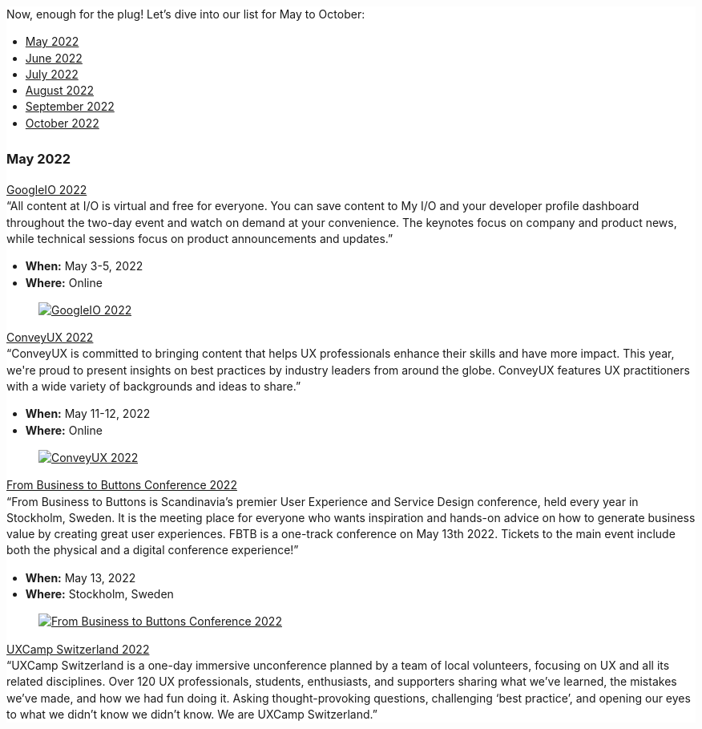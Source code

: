 Now, enough for the plug! Let’s dive into our list for May to October:

<ul>
<li><a href="#may">May 2022</a></li>
<li><a href="#june">June 2022</a></li>
<li><a href="#july">July 2022</a></li>
<li><a href="#august">August 2022</a></li>
<li><a href="#september">September 2022</a></li>
<li><a href="#october">October 2022</a></li>
</ul>


<h3 id="may">May 2022</h3>

<p><a href="https://io.google/2022/">GoogleIO 2022</a><br/>
“All content at I/O is virtual and free for everyone. You can save content to My I/O and your developer profile dashboard throughout the two-day event and watch on demand at your convenience. The keynotes focus on company and product news, while technical sessions focus on product announcements and updates.”</p>

<ul>
<li><strong>When:</strong> May 3-5, 2022</li>
<li><strong>Where:</strong> Online</li>
</ul>

<figure><a href="https://io.google/2022/"><img src="https://archive.smashing.media/assets/344dbf88-fdf9-42bb-adb4-46f01eedd629/c1d09a7e-addb-481b-8d4e-5cb3eb35502d/googleio22.png" alt="GoogleIO 2022" width="800" /></a></figure>

<p><a href="https://conveyux.com">ConveyUX 2022</a><br/>
“ConveyUX is committed to bringing content that helps UX professionals enhance their skills and have more impact. This year, we're proud to present insights on best practices by industry leaders from around the globe. ConveyUX features UX practitioners with a wide variety of backgrounds and ideas to share.”</p>

<ul>
<li><strong>When:</strong> May 11-12, 2022</li>
<li><strong>Where:</strong> Online</li>
</ul>

<figure><a href="https://conveyux.com"><img src="https://archive.smashing.media/assets/344dbf88-fdf9-42bb-adb4-46f01eedd629/9311874c-5a0f-44c0-883b-57d9b019c986/conveyux22.png" alt="ConveyUX 2022" width="800" /></a></figure>

<p><a href="https://frombusinesstobuttons.com">From Business to Buttons Conference 2022</a><br/>
“From Business to Buttons is Scandinavia’s premier User Experience and Service Design conference, held every year in Stockholm, Sweden.
It is the meeting place for everyone who wants inspiration and hands-on advice on how to generate business value by creating great user experiences. FBTB is a one-track conference on May 13th 2022. Tickets to the main event include both the physical and a digital conference experience!”</p>

<ul>
<li><strong>When:</strong> May 13, 2022</li>
<li><strong>Where:</strong> Stockholm, Sweden</li>
</ul>

<figure><a href="https://frombusinesstobuttons.com"><img src="https://archive.smashing.media/assets/344dbf88-fdf9-42bb-adb4-46f01eedd629/0de82e10-aee8-4f09-93c7-384de60811f8/buitobut22.png" alt="From Business to Buttons Conference 2022" width="800" /></a></figure>

<p><a href="https://uxcamp.ch">UXCamp Switzerland 2022</a><br/>
“UXCamp Switzerland is a one-day immersive unconference planned by a team of local volunteers, focusing on UX and all its related disciplines.
Over 120 UX professionals, students, enthusiasts, and supporters sharing what we’ve learned, the mistakes we’ve made, and how we had fun doing it. Asking thought-provoking questions, challenging ‘best practice’, and opening our eyes to what we didn’t know we didn’t know. We are UXCamp Switzerland.”</p>
